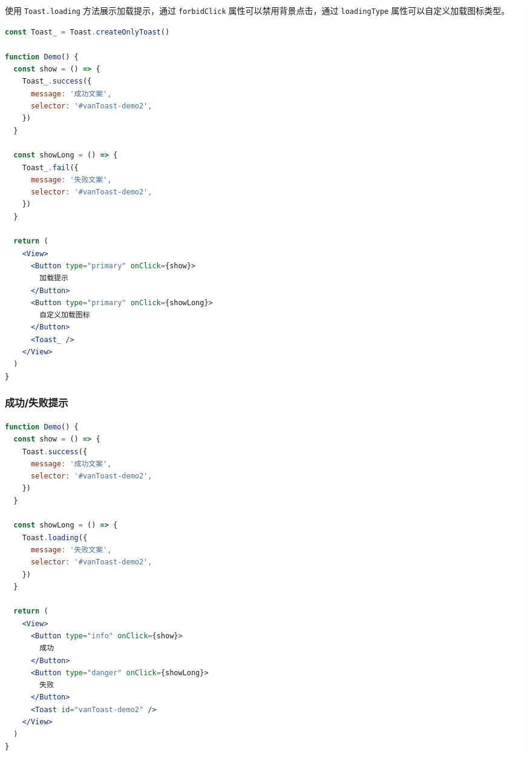 使用 `Toast.loading` 方法展示加载提示，通过 `forbidClick` 属性可以禁用背景点击，通过 `loadingType` 属性可以自定义加载图标类型。

```jsx
const Toast_ = Toast.createOnlyToast()

function Demo() {
  const show = () => {
    Toast_.success({
      message: '成功文案',
      selector: '#vanToast-demo2',
    })
  }

  const showLong = () => {
    Toast_.fail({
      message: '失败文案',
      selector: '#vanToast-demo2',
    })
  }

  return (
    <View>
      <Button type="primary" onClick={show}>
        加载提示
      </Button>
      <Button type="primary" onClick={showLong}>
        自定义加载图标
      </Button>
      <Toast_ />
    </View>
  )
}
```

### 成功/失败提示

```jsx
function Demo() {
  const show = () => {
    Toast.success({
      message: '成功文案',
      selector: '#vanToast-demo2',
    })
  }

  const showLong = () => {
    Toast.loading({
      message: '失败文案',
      selector: '#vanToast-demo2',
    })
  }

  return (
    <View>
      <Button type="info" onClick={show}>
        成功
      </Button>
      <Button type="danger" onClick={showLong}>
        失败
      </Button>
      <Toast id="vanToast-demo2" />
    </View>
  )
}
```